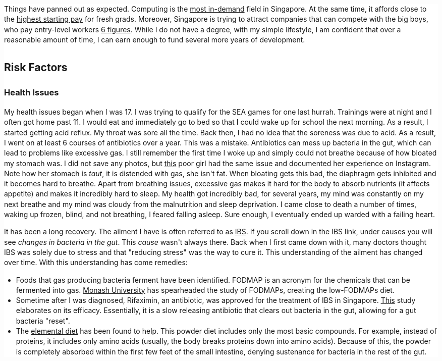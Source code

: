 Things have panned out as expected. Computing is the [most in-demand](https://www.mycareersfuture.sg/) field in Singapore. At the same time, it affords close to the 
[highest starting pay](http://www.straitstimes.com/singapore/education/starting-pay-for-fresh-uni-grads-hits-new-high) for fresh grads. Moreover, Singapore is trying to attract companies that can compete with the big boys,
who pay entry-level workers [6 figures](https://www.payscale.com/research/US/Job=Software_Engineer/Salary/d2f8987b/Google-Inc.-Entry-Level). While I do not have a degree, with my simple lifestyle, I am confident that over a reasonable
amount of time, I can earn enough to fund several more years of development.

## Risk Factors
### Health Issues
My health issues began when I was 17. I was trying to qualify for the SEA games for one last hurrah. Trainings were at night and I often got home past 11. I would eat and immediately go to bed so that I could wake up for school
the next morning. As a result, I started getting acid reflux. My throat was sore all the time. Back then, I had no idea that the soreness was due to acid. As a result,
I went on at least 6 courses of antibiotics over a year. This was a mistake. Antibiotics can mess up bacteria in the gut, which can lead to problems like excessive gas. I still remember the first time I woke up and 
simply could not breathe because of how bloated my stomach was. I did not save any photos, but [this](https://www.instagram.com/p/BV4SLLeDgvI/?taken-by=alycecrawford) poor girl had the same issue and documented her experience 
on Instagram. Note how her stomach is *taut*, it is distended with gas, she isn't fat. When bloating gets this bad, the diaphragm gets inhibited and it becomes hard to breathe. Apart from breathing issues, excessive gas makes 
it hard for the body to absorb nutrients (it affects appetite) and makes it incredibly hard to sleep. My health got incredibly bad, for several years, my mind was constantly on my next breathe and my mind was cloudy from the
malnutrition and sleep deprivation. I came close to death a number of times, waking up frozen, blind, and not breathing, I feared falling asleep. Sure enough, I eventually ended up warded with a failing heart.

It has been a long recovery. The ailment I have is often referred to as [IBS](https://www.mayoclinic.org/diseases-conditions/irritable-bowel-syndrome/symptoms-causes/syc-20360016). If you scroll down in the IBS link, under 
causes you will see *changes in bacteria in the gut*. This *cause* wasn't always there. Back when I first came down with it, many doctors thought IBS was solely due to stress and that "reducing stress" was the way 
to cure it. This understanding of the ailment has changed over time. With this understanding has come remedies: 
- Foods that gas producing bacteria ferment have been identified. FODMAP is an acronym for the chemicals that can be fermented into gas. [Monash University](https://www.monash.edu/medicine/ccs/gastroenterology/fodmap) has 
spearheaded the study of FODMAPs, creating the low-FODMAPs diet. 
- Sometime after I was diagnosed, Rifaximin, an antibiotic, was approved for the treatment of IBS in Singapore. [This](https://www.ncbi.nlm.nih.gov/pmc/articles/PMC3610260/) study elaborates on its efficacy. Essentially, it is a 
slow releasing antibiotic that clears out bacteria in the gut, allowing for a gut bacteria "reset". 
- The [elemental diet](https://www.ncbi.nlm.nih.gov/pubmed/14992438) has been found to help. This powder diet includes only the most basic compounds. For example, instead of proteins, it includes only amino acids (usually,
the body breaks proteins down into amino acids). Because of this, the powder is completely absorbed within the first few feet of the small intestine, denying sustenance for bacteria in the rest of the gut.
